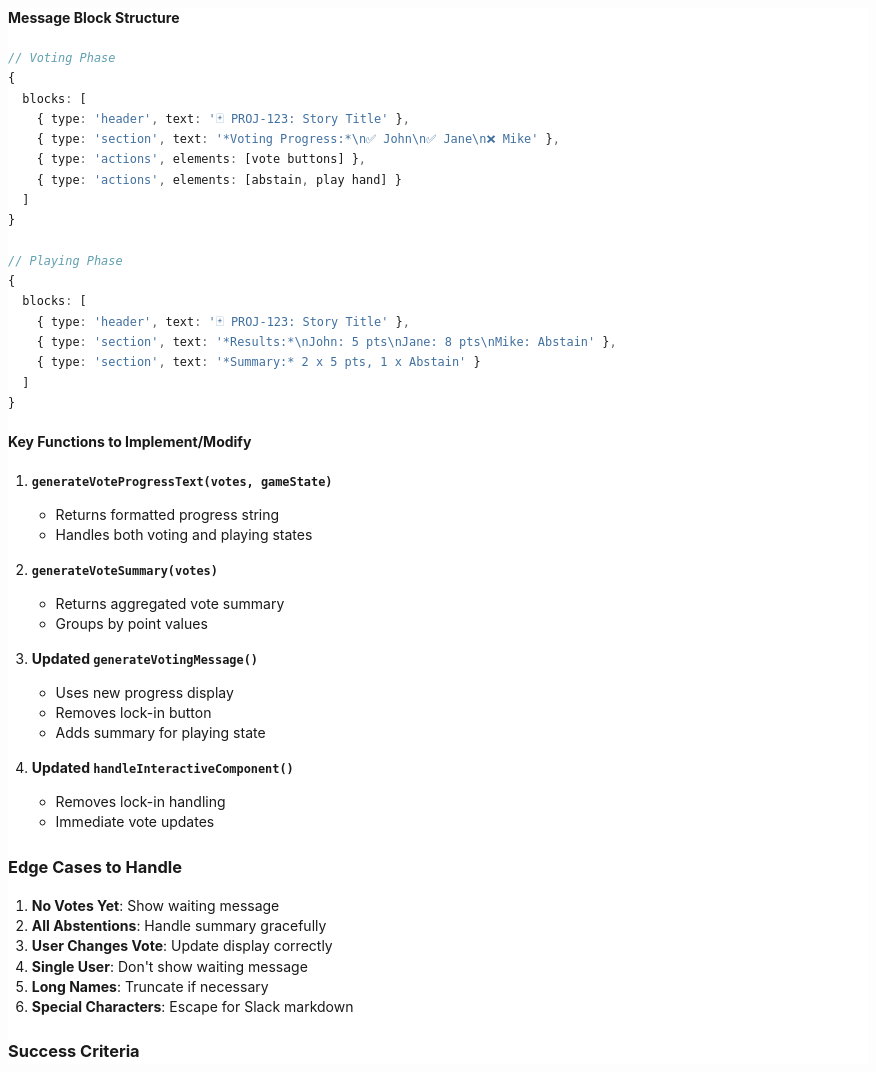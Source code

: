 ```
```

#### Message Block Structure
```typescript
// Voting Phase
{
  blocks: [
    { type: 'header', text: '🃏 PROJ-123: Story Title' },
    { type: 'section', text: '*Voting Progress:*\n✅ John\n✅ Jane\n❌ Mike' },
    { type: 'actions', elements: [vote buttons] },
    { type: 'actions', elements: [abstain, play hand] }
  ]
}

// Playing Phase  
{
  blocks: [
    { type: 'header', text: '🃏 PROJ-123: Story Title' },
    { type: 'section', text: '*Results:*\nJohn: 5 pts\nJane: 8 pts\nMike: Abstain' },
    { type: 'section', text: '*Summary:* 2 x 5 pts, 1 x Abstain' }
  ]
}
```

#### Key Functions to Implement/Modify

1. **`generateVoteProgressText(votes, gameState)`**
   - Returns formatted progress string
   - Handles both voting and playing states

2. **`generateVoteSummary(votes)`**
   - Returns aggregated vote summary
   - Groups by point values

3. **Updated `generateVotingMessage()`**
   - Uses new progress display
   - Removes lock-in button
   - Adds summary for playing state

4. **Updated `handleInteractiveComponent()`**
   - Removes lock-in handling
   - Immediate vote updates

### Edge Cases to Handle

1. **No Votes Yet**: Show waiting message
2. **All Abstentions**: Handle summary gracefully  
3. **User Changes Vote**: Update display correctly
4. **Single User**: Don't show waiting message
5. **Long Names**: Truncate if necessary
6. **Special Characters**: Escape for Slack markdown

### Success Criteria
